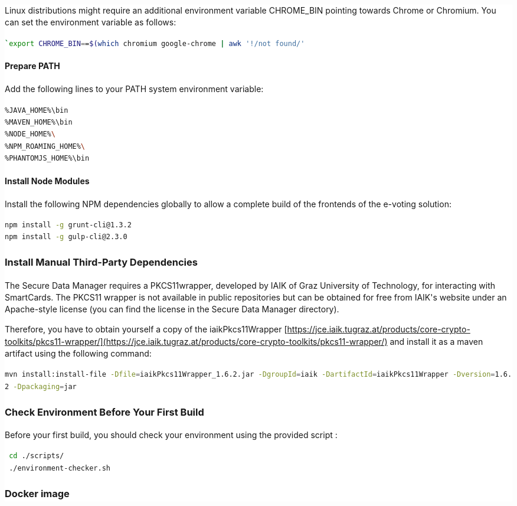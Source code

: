 Linux distributions might require an additional environment variable CHROME_BIN pointing towards Chrome or Chromium. You can set the environment
variable as follows:

```sh
`export CHROME_BIN==$(which chromium google-chrome | awk '!/not found/'
```

#### Prepare PATH

Add the following lines to your PATH system environment variable:

```sh
%JAVA_HOME%\bin
%MAVEN_HOME%\bin
%NODE_HOME%\
%NPM_ROAMING_HOME%\
%PHANTOMJS_HOME%\bin
```

#### Install Node Modules

Install the following NPM dependencies globally to allow a complete build of the frontends of the e-voting solution:

```sh
npm install -g grunt-cli@1.3.2
npm install -g gulp-cli@2.3.0
```

### Install Manual Third-Party Dependencies

The Secure Data Manager requires a PKCS11wrapper, developed by IAIK of Graz University of Technology, for interacting with SmartCards. The PKCS11
wrapper is not available in public repositories but can be obtained for free from IAIK's website under an Apache-style license (you can find the
license in the Secure Data Manager directory).

Therefore, you have to obtain yourself a copy of the
iaikPkcs11Wrapper [https://jce.iaik.tugraz.at/products/core-crypto-toolkits/pkcs11-wrapper/](https://jce.iaik.tugraz.at/products/core-crypto-toolkits/pkcs11-wrapper/)
and install it as a maven artifact using the following command:

```sh
mvn install:install-file -Dfile=iaikPkcs11Wrapper_1.6.2.jar -DgroupId=iaik -DartifactId=iaikPkcs11Wrapper -Dversion=1.6.2 -Dpackaging=jar 
```

### Check Environment Before Your First Build

Before your first build, you should check your environment using the provided script :

```sh
 cd ./scripts/
 ./environment-checker.sh
```

### Docker image
